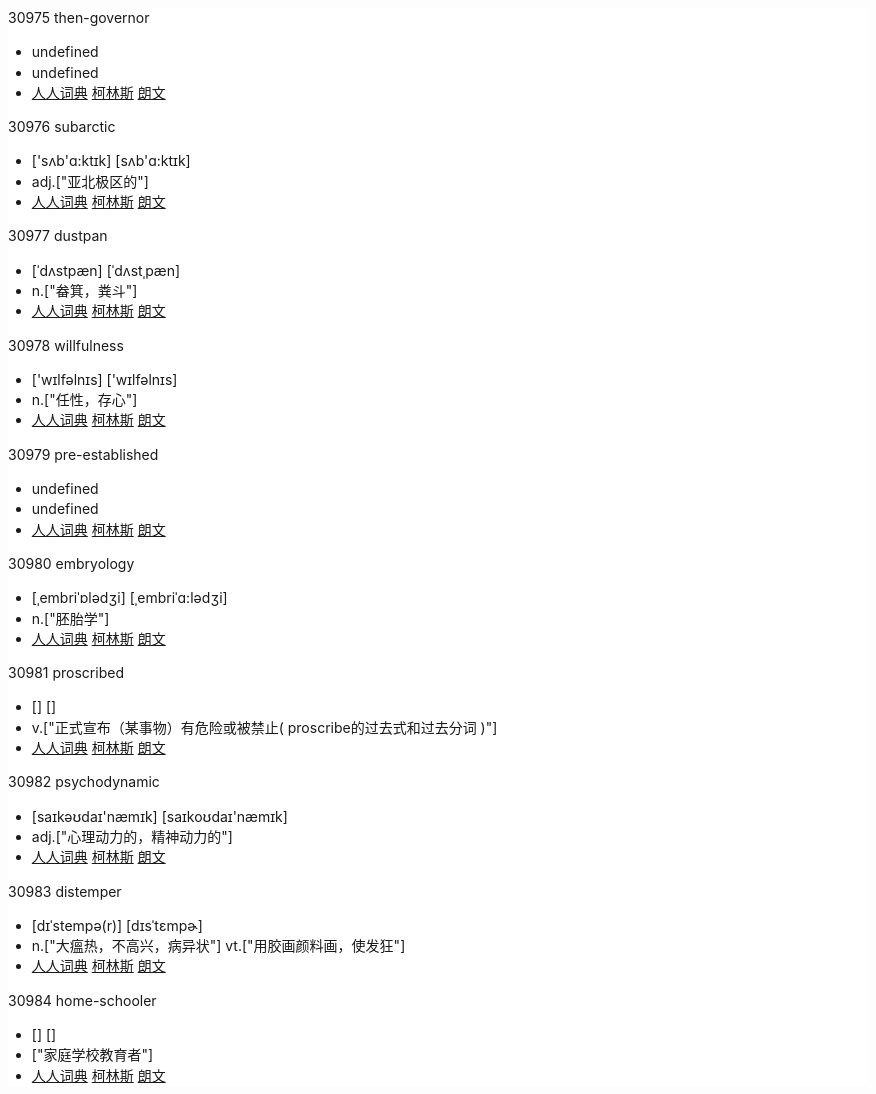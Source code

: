30975 then-governor 
- undefined 
- undefined 
- [人人词典](https://www.91dict.com/words?w=then-governor) [柯林斯](https://www.collinsdictionary.com/zh/dictionary/english/then-governor) [朗文](https://www.ldoceonline.com/dictionary/then-governor) 

30976 subarctic 
- ['sʌb'ɑ:ktɪk]  [sʌb'ɑ:ktɪk] 
- adj.["亚北极区的"]   
- [人人词典](https://www.91dict.com/words?w=subarctic) [柯林斯](https://www.collinsdictionary.com/zh/dictionary/english/subarctic) [朗文](https://www.ldoceonline.com/dictionary/subarctic) 

30977 dustpan 
- [ˈdʌstpæn]  [ˈdʌstˌpæn] 
- n.["畚箕，粪斗"]   
- [人人词典](https://www.91dict.com/words?w=dustpan) [柯林斯](https://www.collinsdictionary.com/zh/dictionary/english/dustpan) [朗文](https://www.ldoceonline.com/dictionary/dustpan) 

30978 willfulness 
- ['wɪlfəlnɪs]  ['wɪlfəlnɪs] 
- n.["任性，存心"]   
- [人人词典](https://www.91dict.com/words?w=willfulness) [柯林斯](https://www.collinsdictionary.com/zh/dictionary/english/willfulness) [朗文](https://www.ldoceonline.com/dictionary/willfulness) 

30979 pre-established 
- undefined 
- undefined 
- [人人词典](https://www.91dict.com/words?w=pre-established) [柯林斯](https://www.collinsdictionary.com/zh/dictionary/english/pre-established) [朗文](https://www.ldoceonline.com/dictionary/pre-established) 

30980 embryology 
- [ˌembriˈɒlədʒi]  [ˌembriˈɑ:lədʒi] 
- n.["胚胎学"]   
- [人人词典](https://www.91dict.com/words?w=embryology) [柯林斯](https://www.collinsdictionary.com/zh/dictionary/english/embryology) [朗文](https://www.ldoceonline.com/dictionary/embryology) 

30981 proscribed 
- []  [] 
- v.["正式宣布（某事物）有危险或被禁止( proscribe的过去式和过去分词 )"]   
- [人人词典](https://www.91dict.com/words?w=proscribed) [柯林斯](https://www.collinsdictionary.com/zh/dictionary/english/proscribed) [朗文](https://www.ldoceonline.com/dictionary/proscribed) 

30982 psychodynamic 
- [saɪkəʊdaɪ'næmɪk]  [saɪkoʊdaɪ'næmɪk] 
- adj.["心理动力的，精神动力的"]   
- [人人词典](https://www.91dict.com/words?w=psychodynamic) [柯林斯](https://www.collinsdictionary.com/zh/dictionary/english/psychodynamic) [朗文](https://www.ldoceonline.com/dictionary/psychodynamic) 

30983 distemper 
- [dɪˈstempə(r)]  [dɪsˈtɛmpɚ] 
- n.["大瘟热，不高兴，病异状"]  vt.["用胶画颜料画，使发狂"]   
- [人人词典](https://www.91dict.com/words?w=distemper) [柯林斯](https://www.collinsdictionary.com/zh/dictionary/english/distemper) [朗文](https://www.ldoceonline.com/dictionary/distemper) 

30984 home-schooler 
- []  [] 
- ["家庭学校教育者"]   
- [人人词典](https://www.91dict.com/words?w=home-schooler) [柯林斯](https://www.collinsdictionary.com/zh/dictionary/english/home-schooler) [朗文](https://www.ldoceonline.com/dictionary/home-schooler) 
